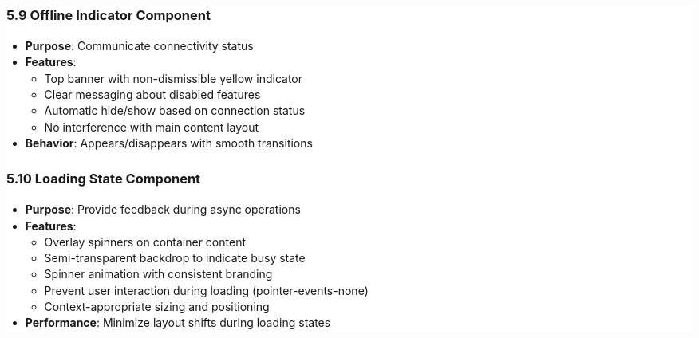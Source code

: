 ### 5.9 Offline Indicator Component
- **Purpose**: Communicate connectivity status
- **Features**:
  - Top banner with non-dismissible yellow indicator
  - Clear messaging about disabled features
  - Automatic hide/show based on connection status
  - No interference with main content layout
- **Behavior**: Appears/disappears with smooth transitions

### 5.10 Loading State Component
- **Purpose**: Provide feedback during async operations
- **Features**:
  - Overlay spinners on container content
  - Semi-transparent backdrop to indicate busy state
  - Spinner animation with consistent branding
  - Prevent user interaction during loading (pointer-events-none)
  - Context-appropriate sizing and positioning
- **Performance**: Minimize layout shifts during loading states 